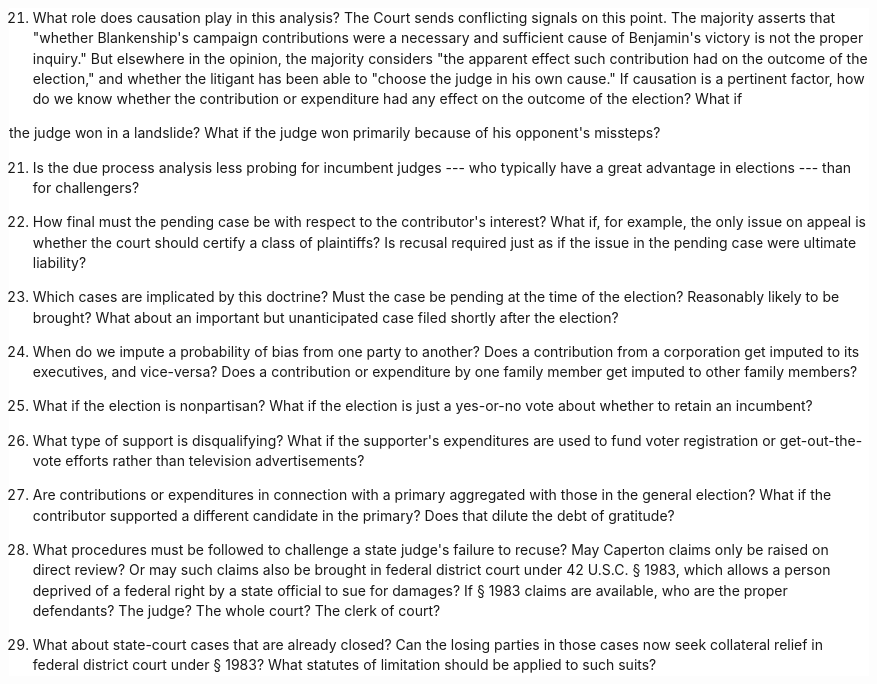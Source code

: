 21. What role does causation play in this analysis? The Court sends
conflicting signals on this point. The majority asserts that "whether
Blankenship's campaign contributions were a necessary and sufficient
cause of Benjamin's victory is not the proper inquiry." But elsewhere
in the opinion, the majority considers "the apparent effect such
contribution had on the outcome of the election," and whether the
litigant has been able to "choose the judge in his own cause." If
causation is a pertinent factor, how do we know whether the contribution
or expenditure had any effect on the outcome of the election? What if




the judge won in a landslide? What if the judge won primarily because of
his opponent's missteps?

21. Is the due process analysis less probing for incumbent judges ---
who typically have a great advantage in elections --- than for
challengers?

21. How final must the pending case be with respect to the
contributor's interest? What if, for example, the only issue on appeal
is whether the court should certify a class of plaintiffs? Is recusal
required just as if the issue in the pending case were ultimate
liability?

21. Which cases are implicated by this doctrine? Must the case be
pending at the time of the election? Reasonably likely to be brought?
What about an important but unanticipated case filed shortly after the
election?

21. When do we impute a probability of bias from one party to another?
Does a contribution from a corporation get imputed to its executives,
and vice-versa? Does a contribution or expenditure by one family member
get imputed to other family members?

31. What if the election is nonpartisan? What if the election is just a
yes-or-no vote about whether to retain an incumbent?

31. What type of support is disqualifying? What if the supporter's
expenditures are used to fund voter registration or get-out-the-vote
efforts rather than television advertisements?

31. Are contributions or expenditures in connection with a primary
aggregated with those in the general election? What if the contributor
supported a different candidate in the primary? Does that dilute the
debt of gratitude?

31. What procedures must be followed to challenge a state judge's
failure to recuse? May Caperton claims only be raised on direct review?
Or may such claims also be brought in federal district court under 42
U.S.C. § 1983, which allows a person deprived of a federal right by a
state official to sue for damages? If § 1983 claims are available, who
are the proper defendants? The judge? The whole court? The clerk of
court?

31. What about state-court cases that are already closed? Can the
losing parties in those cases now seek collateral relief in federal
district court under § 1983? What statutes of limitation should be
applied to such suits?
